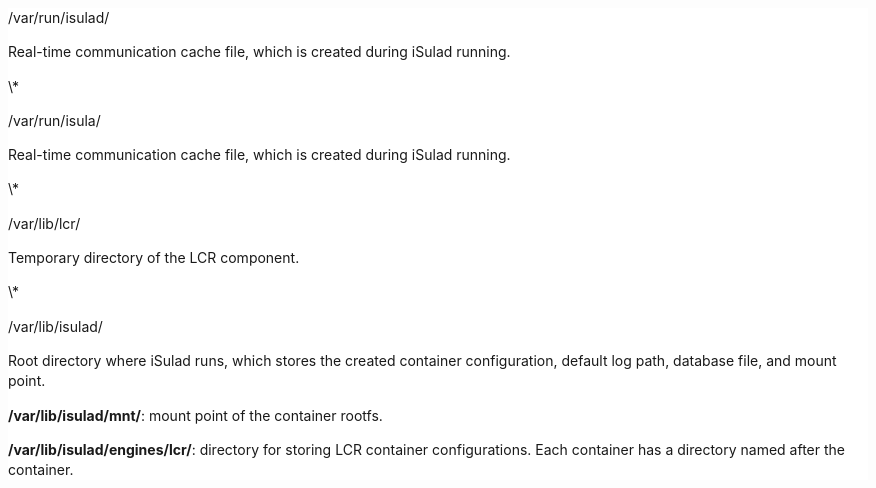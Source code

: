 <td class="cellrowborder" valign="top" width="33.333333333333336%" headers="mcps1.1.4.1.2 "><p id="en-us_topic_0183755188_p168981421125015"><a name="en-us_topic_0183755188_p168981421125015"></a><a name="en-us_topic_0183755188_p168981421125015"></a>/var/run/isulad/</p>
</td>
<td class="cellrowborder" valign="top" width="33.333333333333336%" headers="mcps1.1.4.1.3 "><p id="en-us_topic_0183755188_p118981521185013"><a name="en-us_topic_0183755188_p118981521185013"></a><a name="en-us_topic_0183755188_p118981521185013"></a>Real-time communication cache file, which is created during iSulad running.</p>
</td>
</tr>
<tr id="en-us_topic_0183755188_row13898142116508"><td class="cellrowborder" valign="top" width="33.333333333333336%" headers="mcps1.1.4.1.1 "><p id="en-us_topic_0183755188_p1889802125013"><a name="en-us_topic_0183755188_p1889802125013"></a><a name="en-us_topic_0183755188_p1889802125013"></a>\*</p>
</td>
<td class="cellrowborder" valign="top" width="33.333333333333336%" headers="mcps1.1.4.1.2 "><p id="en-us_topic_0183755188_p158988216507"><a name="en-us_topic_0183755188_p158988216507"></a><a name="en-us_topic_0183755188_p158988216507"></a>/var/run/isula/</p>
</td>
<td class="cellrowborder" valign="top" width="33.333333333333336%" headers="mcps1.1.4.1.3 "><p id="en-us_topic_0183755188_p2898221105010"><a name="en-us_topic_0183755188_p2898221105010"></a><a name="en-us_topic_0183755188_p2898221105010"></a>Real-time communication cache file, which is created during iSulad running.</p>
</td>
</tr>
<tr id="en-us_topic_0183755188_row68986219500"><td class="cellrowborder" valign="top" width="33.333333333333336%" headers="mcps1.1.4.1.1 "><p id="en-us_topic_0183755188_p7898202117501"><a name="en-us_topic_0183755188_p7898202117501"></a><a name="en-us_topic_0183755188_p7898202117501"></a>\*</p>
</td>
<td class="cellrowborder" valign="top" width="33.333333333333336%" headers="mcps1.1.4.1.2 "><p id="en-us_topic_0183755188_p11898172110509"><a name="en-us_topic_0183755188_p11898172110509"></a><a name="en-us_topic_0183755188_p11898172110509"></a>/var/lib/lcr/</p>
</td>
<td class="cellrowborder" valign="top" width="33.333333333333336%" headers="mcps1.1.4.1.3 "><p id="en-us_topic_0183755188_p089882112508"><a name="en-us_topic_0183755188_p089882112508"></a><a name="en-us_topic_0183755188_p089882112508"></a>Temporary directory of the LCR component.</p>
</td>
</tr>
<tr id="en-us_topic_0183755188_row489892114506"><td class="cellrowborder" valign="top" width="33.333333333333336%" headers="mcps1.1.4.1.1 "><p id="en-us_topic_0183755188_p1589832145019"><a name="en-us_topic_0183755188_p1589832145019"></a><a name="en-us_topic_0183755188_p1589832145019"></a>\*</p>
</td>
<td class="cellrowborder" valign="top" width="33.333333333333336%" headers="mcps1.1.4.1.2 "><p id="en-us_topic_0183755188_p889892195014"><a name="en-us_topic_0183755188_p889892195014"></a><a name="en-us_topic_0183755188_p889892195014"></a>/var/lib/isulad/</p>
</td>
<td class="cellrowborder" valign="top" width="33.333333333333336%" headers="mcps1.1.4.1.3 "><p id="en-us_topic_0183755188_p148981921115016"><a name="en-us_topic_0183755188_p148981921115016"></a><a name="en-us_topic_0183755188_p148981921115016"></a>Root directory where iSulad runs, which stores the created container configuration, default log path, database file, and mount point.</p>
<p id="en-us_topic_0183755188_p3898221155011"><a name="en-us_topic_0183755188_p3898221155011"></a><a name="en-us_topic_0183755188_p3898221155011"></a><strong id="en-us_topic_0183755188_b193931311436"><a name="en-us_topic_0183755188_b193931311436"></a><a name="en-us_topic_0183755188_b193931311436"></a>/var/lib/isulad/mnt/</strong>: mount point of the container rootfs.</p>
<p id="en-us_topic_0183755188_p1989812145016"><a name="en-us_topic_0183755188_p1989812145016"></a><a name="en-us_topic_0183755188_p1989812145016"></a><strong id="en-us_topic_0183755188_b79449575312"><a name="en-us_topic_0183755188_b79449575312"></a><a name="en-us_topic_0183755188_b79449575312"></a>/var/lib/isulad/engines/lcr/</strong>: directory for storing LCR container configurations. Each container has a directory named after the container.</p>
</td>
</tr>
</tbody>
</table>
